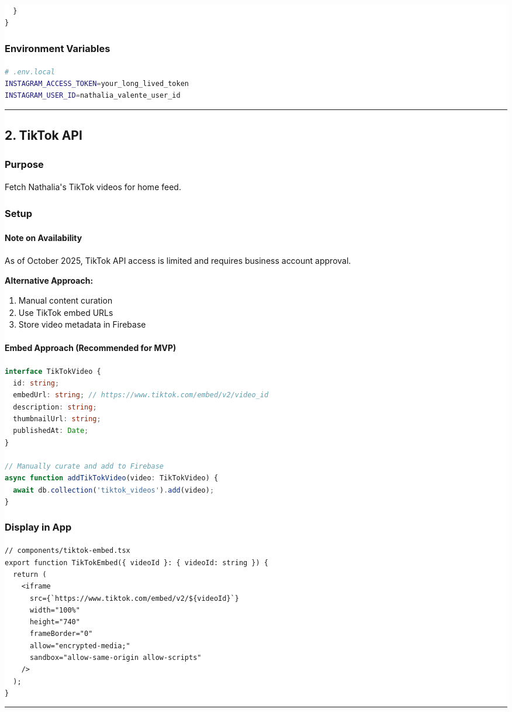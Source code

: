 ```typescript
  }
}
```

### Environment Variables
```bash
# .env.local
INSTAGRAM_ACCESS_TOKEN=your_long_lived_token
INSTAGRAM_USER_ID=nathalia_valente_user_id
```

---

## 2. TikTok API

### Purpose
Fetch Nathalia's TikTok videos for home feed.

### Setup

#### Note on Availability
As of October 2025, TikTok API access is limited and requires business account approval. 

**Alternative Approach:**
1. Manual content curation
2. Use TikTok embed URLs
3. Store video metadata in Firebase

#### Embed Approach (Recommended for MVP)
```typescript
interface TikTokVideo {
  id: string;
  embedUrl: string; // https://www.tiktok.com/embed/v2/video_id
  description: string;
  thumbnailUrl: string;
  publishedAt: Date;
}

// Manually curate and add to Firebase
async function addTikTokVideo(video: TikTokVideo) {
  await db.collection('tiktok_videos').add(video);
}
```

### Display in App
```tsx
// components/tiktok-embed.tsx
export function TikTokEmbed({ videoId }: { videoId: string }) {
  return (
    <iframe
      src={`https://www.tiktok.com/embed/v2/${videoId}`}
      width="100%"
      height="740"
      frameBorder="0"
      allow="encrypted-media;"
      sandbox="allow-same-origin allow-scripts"
    />
  );
}
```

---